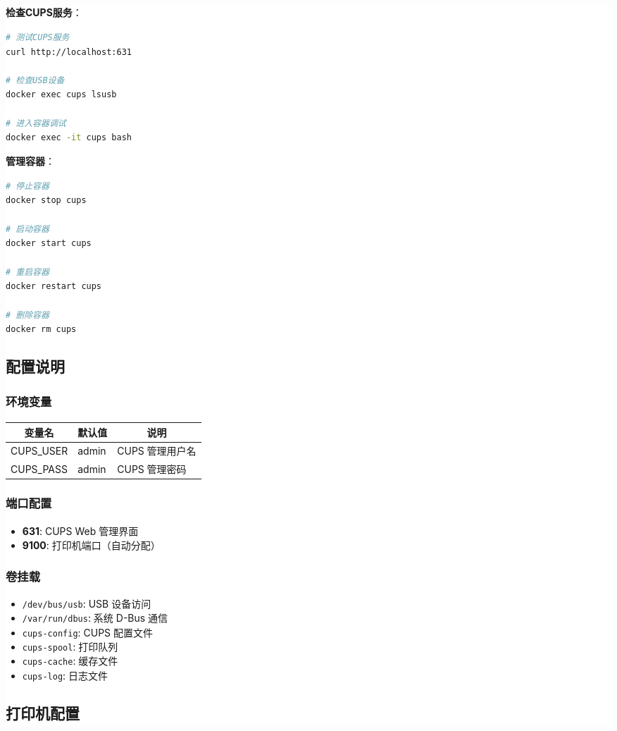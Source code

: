 **检查CUPS服务**：
```bash
# 测试CUPS服务
curl http://localhost:631

# 检查USB设备
docker exec cups lsusb

# 进入容器调试
docker exec -it cups bash
```

**管理容器**：
```bash
# 停止容器
docker stop cups

# 启动容器
docker start cups

# 重启容器
docker restart cups

# 删除容器
docker rm cups
```

## 配置说明

### 环境变量

| 变量名 | 默认值 | 说明 |
|--------|--------|------|
| CUPS_USER | admin | CUPS 管理用户名 |
| CUPS_PASS | admin | CUPS 管理密码 |

### 端口配置

- **631**: CUPS Web 管理界面
- **9100**: 打印机端口（自动分配）

### 卷挂载

- `/dev/bus/usb`: USB 设备访问
- `/var/run/dbus`: 系统 D-Bus 通信
- `cups-config`: CUPS 配置文件
- `cups-spool`: 打印队列
- `cups-cache`: 缓存文件
- `cups-log`: 日志文件

## 打印机配置
